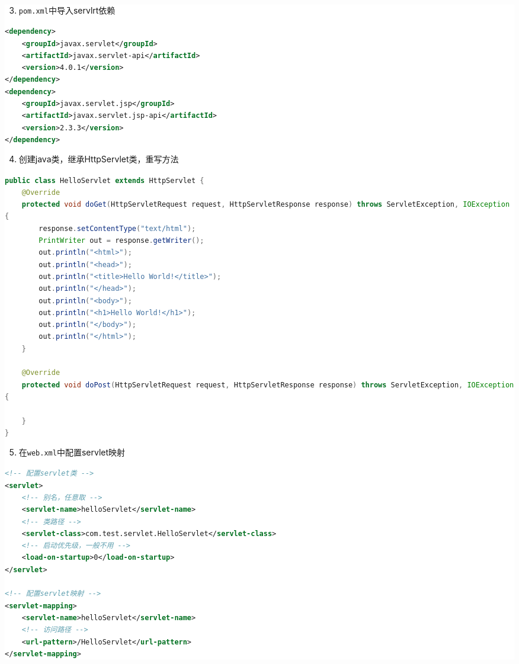 3. `pom.xml`中导入servlrt依赖

```xml
<dependency>
    <groupId>javax.servlet</groupId>
    <artifactId>javax.servlet-api</artifactId>
    <version>4.0.1</version>
</dependency>
<dependency>
    <groupId>javax.servlet.jsp</groupId>
    <artifactId>javax.servlet.jsp-api</artifactId>
    <version>2.3.3</version>
</dependency>
```

4. 创建java类，继承HttpServlet类，重写方法

```java
public class HelloServlet extends HttpServlet {
    @Override
    protected void doGet(HttpServletRequest request, HttpServletResponse response) throws ServletException, IOException {
        response.setContentType("text/html");
        PrintWriter out = response.getWriter();
        out.println("<html>");
        out.println("<head>");
        out.println("<title>Hello World!</title>");
        out.println("</head>");
        out.println("<body>");
        out.println("<h1>Hello World!</h1>");
        out.println("</body>");
        out.println("</html>");
    }

    @Override
    protected void doPost(HttpServletRequest request, HttpServletResponse response) throws ServletException, IOException {

    }
}
```

5. 在`web.xml`中配置servlet映射

```xml
<!-- 配置servlet类 -->
<servlet>
    <!-- 别名，任意取 -->
    <servlet-name>helloServlet</servlet-name>
    <!-- 类路径 -->
    <servlet-class>com.test.servlet.HelloServlet</servlet-class>
    <!-- 启动优先级，一般不用 -->
    <load-on-startup>0</load-on-startup>
</servlet>

<!-- 配置servlet映射 -->
<servlet-mapping>
    <servlet-name>helloServlet</servlet-name>
    <!-- 访问路径 -->
    <url-pattern>/HelloServlet</url-pattern>
</servlet-mapping>
```
